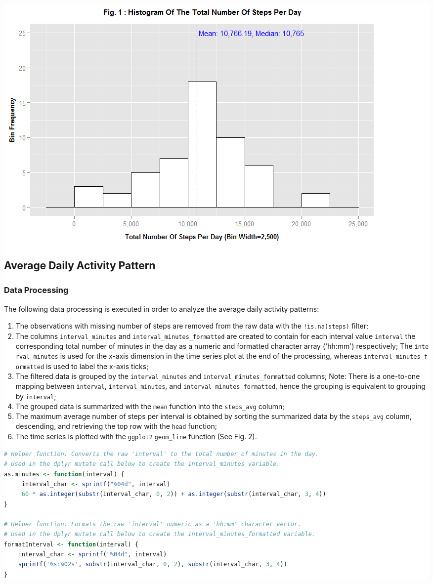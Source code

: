 ![](PA1_template_files/figure-html/hist_of_total_steps_per_day-1.png) 

## Average Daily Activity Pattern



### Data Processing

The following data processing is executed in order to analyze the average daily activity patterns:

1. The observations with missing number of steps are removed from the raw data with the `!is.na(steps)` filter;
1. The columns `interval_minutes` and `interval_minutes_formatted` are created to contain for each interval value `interval` the corresponding total number of minutes in the day as a numeric and formatted character array ('hh:mm') respectively; The `interval_minutes` is used for the x-axis dimension in the time series plot at the end of the processing, whereas `interval_minutes_formatted` is used to label the x-axis ticks;
1. The filtered data is grouped by the `interval_minutes` and `interval_minutes_formatted` columns; Note: There is a one-to-one mapping between `interval`, `interval_minutes`, and `interval_minutes_formatted`, hence the grouping is equivalent to grouping by `interval`;
1. The grouped data is summarized with the `mean` function into the `steps_avg` column;
1. The maximum average number of steps per interval is obtained by sorting the summarized data by the `steps_avg` column, descending, and retrieving the top row with the `head` function;
1. The time series is plotted with the `ggplot2` `geom_line` function (See Fig. 2).


```r
# Helper function: Converts the raw 'interval' to the total number of minutes in the day.
# Used in the dplyr mutate call below to create the interval_minutes variable.
as.minutes <- function(interval) {
     interval_char <- sprintf("%04d", interval)
     60 * as.integer(substr(interval_char, 0, 2)) + as.integer(substr(interval_char, 3, 4))    
}

# Helper function: Formats the raw 'interval' numeric as a 'hh:mm' character vector.
# Used in the dplyr mutate call below to create the interval_minutes_formatted variable.
formatInterval <- function(interval) {
    interval_char <- sprintf("%04d", interval)
    sprintf('%s:%02s', substr(interval_char, 0, 2), substr(interval_char, 3, 4))
}

```